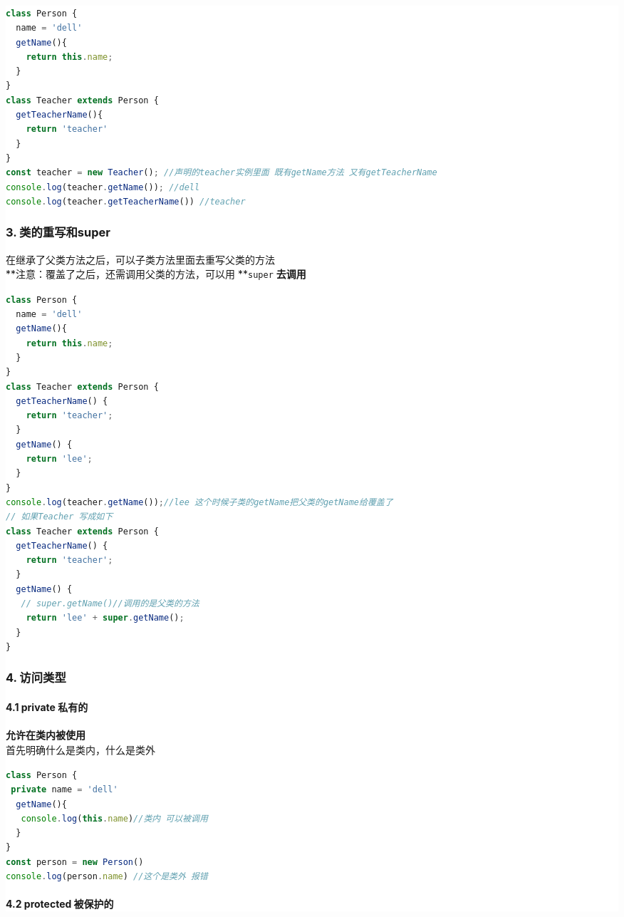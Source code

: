 ```typescript
class Person {
  name = 'dell'
  getName(){
    return this.name;
  }
}
class Teacher extends Person {
  getTeacherName(){
    return 'teacher'
  }
}
const teacher = new Teacher(); //声明的teacher实例里面 既有getName方法 又有getTeacherName
console.log(teacher.getName()); //dell
console.log(teacher.getTeacherName()) //teacher
```
<a name="flxRC"></a>
### 3. 类的重写和super
在继承了父类方法之后，可以子类方法里面去重写父类的方法<br />**注意：覆盖了之后，还需调用父类的方法，可以用 **`super` **去调用**
```typescript
class Person {
  name = 'dell'
  getName(){
    return this.name;
  }
}
class Teacher extends Person {
  getTeacherName() {
    return 'teacher';
  }
  getName() {
    return 'lee';
  }
}
console.log(teacher.getName());//lee 这个时候子类的getName把父类的getName给覆盖了
// 如果Teacher 写成如下
class Teacher extends Person {
  getTeacherName() {
    return 'teacher';
  }
  getName() {
   // super.getName()//调用的是父类的方法
    return 'lee' + super.getName();
  }
}
```
<a name="a3gr8"></a>
### 4. 访问类型
<a name="MygLO"></a>
#### 4.1 private 私有的
**允许在类内被使用**<br />首先明确什么是类内，什么是类外
```typescript
class Person {
 private name = 'dell'
  getName(){
   console.log(this.name)//类内 可以被调用
  }
}
const person = new Person()
console.log(person.name) //这个是类外 报错
```
<a name="kD32p"></a>
#### 4.2 protected 被保护的